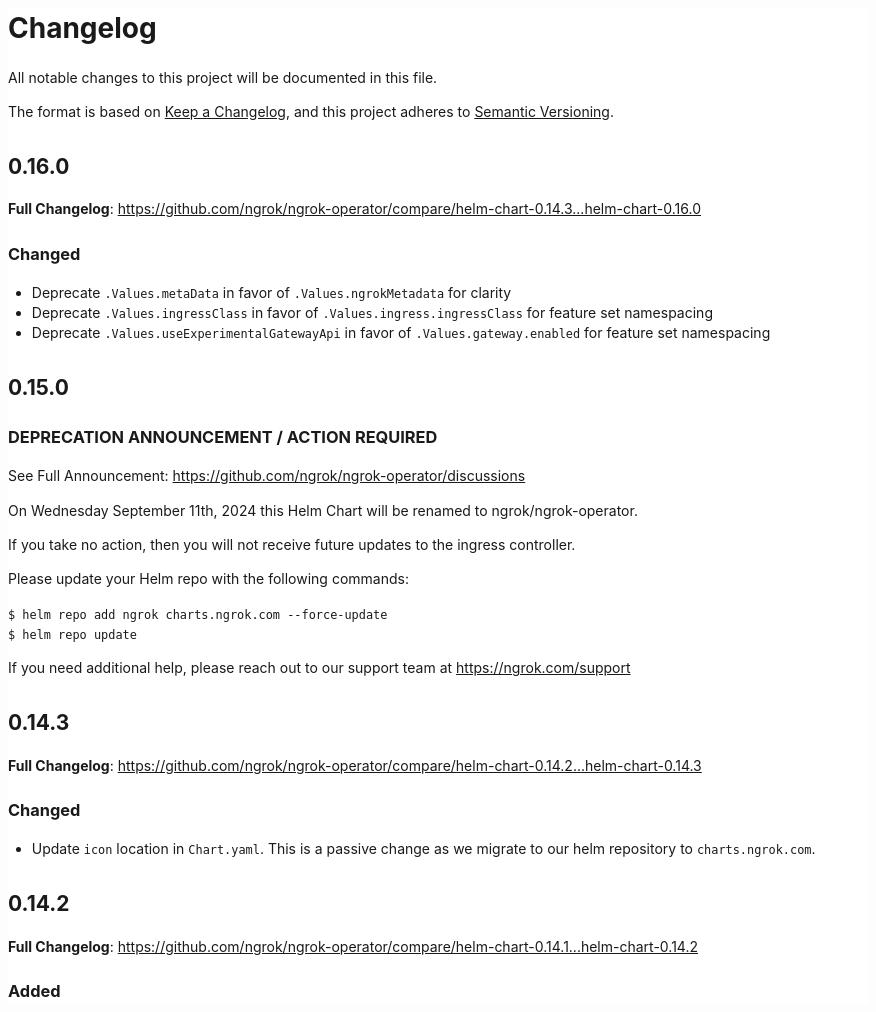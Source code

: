 # Changelog

All notable changes to this project will be documented in this file.

The format is based on [Keep a Changelog](https://keepachangelog.com/en/1.0.0/),
and this project adheres to [Semantic Versioning](https://semver.org/spec/v2.0.0.html).

## 0.16.0
**Full Changelog**: https://github.com/ngrok/ngrok-operator/compare/helm-chart-0.14.3...helm-chart-0.16.0

### Changed

- Deprecate `.Values.metaData` in favor of `.Values.ngrokMetadata` for clarity
- Deprecate `.Values.ingressClass` in favor of `.Values.ingress.ingressClass` for feature set namespacing
- Deprecate `.Values.useExperimentalGatewayApi` in favor of `.Values.gateway.enabled` for feature set namespacing

## 0.15.0

### DEPRECATION ANNOUNCEMENT / ACTION REQUIRED

See Full Announcement: https://github.com/ngrok/ngrok-operator/discussions

On Wednesday September 11th, 2024 this Helm Chart will be renamed to ngrok/ngrok-operator.

If you take no action, then you will not receive future updates to the ingress controller.

Please update your Helm repo with the following commands:

    $ helm repo add ngrok charts.ngrok.com --force-update
    $ helm repo update

If you need additional help, please reach out to our support team at https://ngrok.com/support

## 0.14.3
**Full Changelog**: https://github.com/ngrok/ngrok-operator/compare/helm-chart-0.14.2...helm-chart-0.14.3

### Changed

- Update `icon` location in `Chart.yaml`. This is a passive change as we migrate to our helm repository to `charts.ngrok.com`.


## 0.14.2
**Full Changelog**: https://github.com/ngrok/ngrok-operator/compare/helm-chart-0.14.1...helm-chart-0.14.2

### Added
